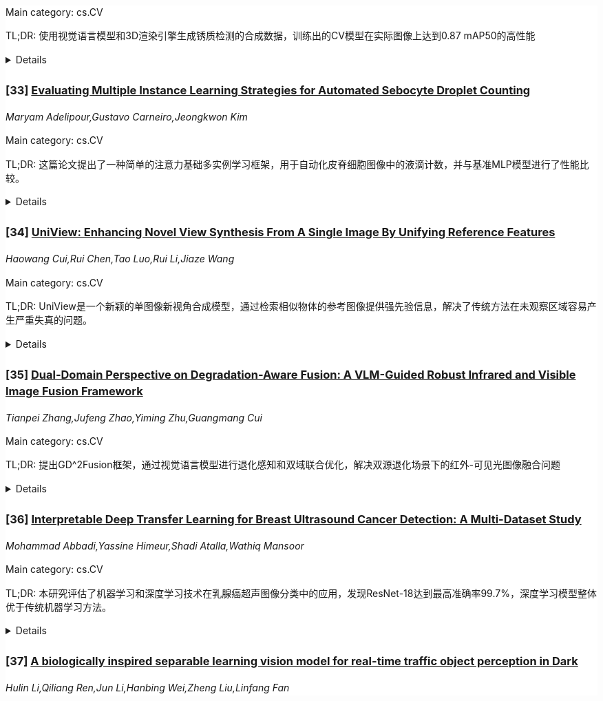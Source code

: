 Main category: cs.CV

TL;DR: 使用视觉语言模型和3D渲染引擎生成锈质检测的合成数据，训练出的CV模型在实际图像上达到0.87 mAP50的高性能


<details><summary>Details</summary></details>


### [33] [Evaluating Multiple Instance Learning Strategies for Automated Sebocyte Droplet Counting](https://arxiv.org/abs/2509.04895)
*Maryam Adelipour,Gustavo Carneiro,Jeongkwon Kim*

Main category: cs.CV

TL;DR: 这篇论文提出了一种简单的注意力基础多实例学习框架，用于自动化皮脊细胞图像中的液滴计数，并与基准MLP模型进行了性能比较。


<details><summary>Details</summary></details>


### [34] [UniView: Enhancing Novel View Synthesis From A Single Image By Unifying Reference Features](https://arxiv.org/abs/2509.04932)
*Haowang Cui,Rui Chen,Tao Luo,Rui Li,Jiaze Wang*

Main category: cs.CV

TL;DR: UniView是一个新颖的单图像新视角合成模型，通过检索相似物体的参考图像提供强先验信息，解决了传统方法在未观察区域容易产生严重失真的问题。


<details><summary>Details</summary></details>


### [35] [Dual-Domain Perspective on Degradation-Aware Fusion: A VLM-Guided Robust Infrared and Visible Image Fusion Framework](https://arxiv.org/abs/2509.05000)
*Tianpei Zhang,Jufeng Zhao,Yiming Zhu,Guangmang Cui*

Main category: cs.CV

TL;DR: 提出GD^2Fusion框架，通过视觉语言模型进行退化感知和双域联合优化，解决双源退化场景下的红外-可见光图像融合问题


<details><summary>Details</summary></details>


### [36] [Interpretable Deep Transfer Learning for Breast Ultrasound Cancer Detection: A Multi-Dataset Study](https://arxiv.org/abs/2509.05004)
*Mohammad Abbadi,Yassine Himeur,Shadi Atalla,Wathiq Mansoor*

Main category: cs.CV

TL;DR: 本研究评估了机器学习和深度学习技术在乳腺癌超声图像分类中的应用，发现ResNet-18达到最高准确率99.7%，深度学习模型整体优于传统机器学习方法。


<details><summary>Details</summary></details>


### [37] [A biologically inspired separable learning vision model for real-time traffic object perception in Dark](https://arxiv.org/abs/2509.05012)
*Hulin Li,Qiliang Ren,Jun Li,Hanbing Wei,Zheng Liu,Linfang Fan*
